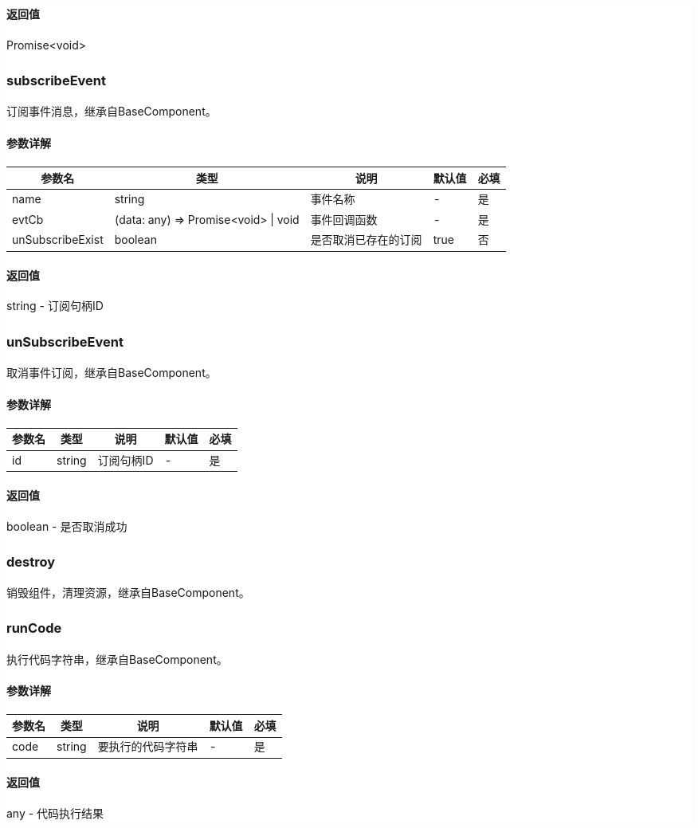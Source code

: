 #### 返回值

Promise&lt;void&gt;

### subscribeEvent

订阅事件消息，继承自BaseComponent。

#### 参数详解

| 参数名 | 类型 | 说明 | 默认值 | 必填 |
|--------|------|------|---------|------|
| name | string | 事件名称 | - | 是 |
| evtCb | (data: any) =&gt; Promise&lt;void&gt; &#124; void | 事件回调函数 | - | 是 |
| unSubscribeExist | boolean | 是否取消已存在的订阅 | true | 否 |

#### 返回值

string - 订阅句柄ID

### unSubscribeEvent

取消事件订阅，继承自BaseComponent。

#### 参数详解

| 参数名 | 类型 | 说明 | 默认值 | 必填 |
|--------|------|------|---------|------|
| id | string | 订阅句柄ID | - | 是 |

#### 返回值

boolean - 是否取消成功

### destroy

销毁组件，清理资源，继承自BaseComponent。

### runCode

执行代码字符串，继承自BaseComponent。

#### 参数详解

| 参数名 | 类型 | 说明 | 默认值 | 必填 |
|--------|------|------|---------|------|
| code | string | 要执行的代码字符串 | - | 是 |

#### 返回值

any - 代码执行结果
